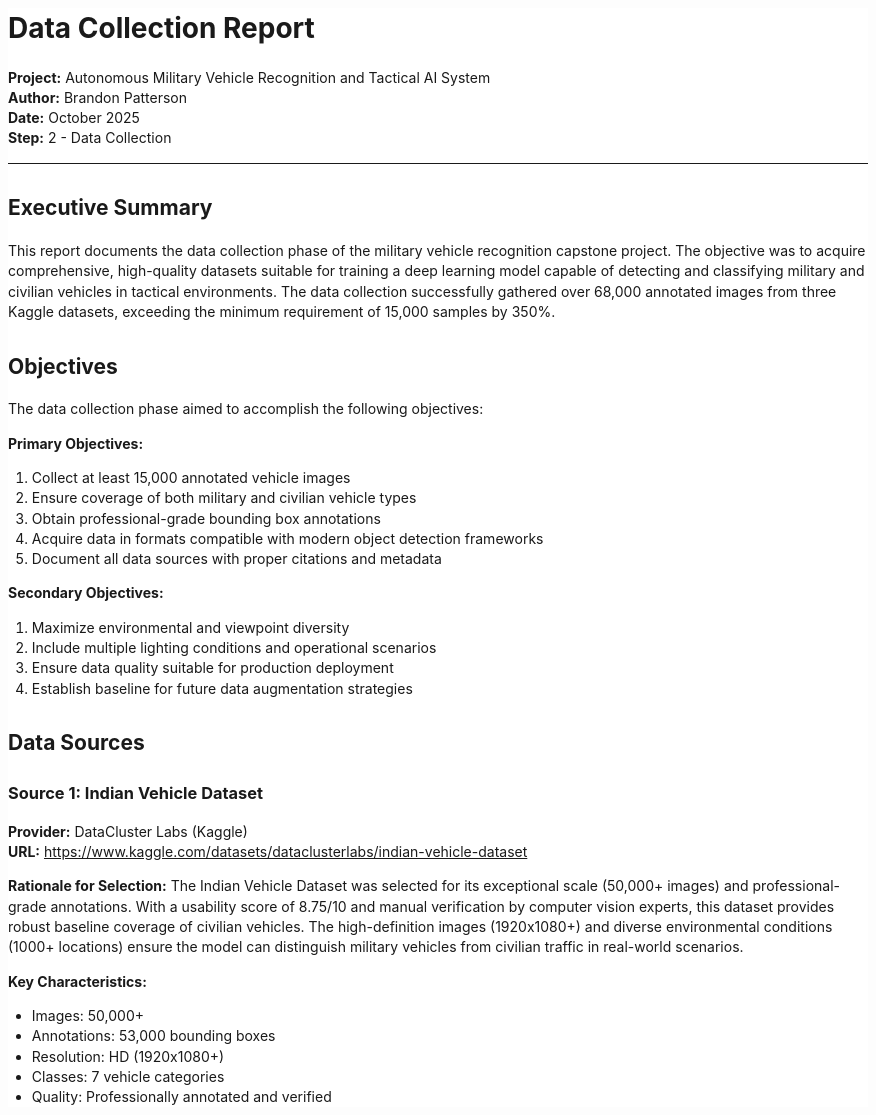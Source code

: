 # Data Collection Report

**Project:** Autonomous Military Vehicle Recognition and Tactical AI System  
**Author:** Brandon Patterson  
**Date:** October 2025  
**Step:** 2 - Data Collection

---

## Executive Summary

This report documents the data collection phase of the military vehicle recognition capstone project. The objective was to acquire comprehensive, high-quality datasets suitable for training a deep learning model capable of detecting and classifying military and civilian vehicles in tactical environments. The data collection successfully gathered over 68,000 annotated images from three Kaggle datasets, exceeding the minimum requirement of 15,000 samples by 350%.

## Objectives

The data collection phase aimed to accomplish the following objectives:

**Primary Objectives:**
1. Collect at least 15,000 annotated vehicle images
2. Ensure coverage of both military and civilian vehicle types
3. Obtain professional-grade bounding box annotations
4. Acquire data in formats compatible with modern object detection frameworks
5. Document all data sources with proper citations and metadata

**Secondary Objectives:**
1. Maximize environmental and viewpoint diversity
2. Include multiple lighting conditions and operational scenarios
3. Ensure data quality suitable for production deployment
4. Establish baseline for future data augmentation strategies

## Data Sources

### Source 1: Indian Vehicle Dataset

**Provider:** DataCluster Labs (Kaggle)  
**URL:** https://www.kaggle.com/datasets/dataclusterlabs/indian-vehicle-dataset

**Rationale for Selection:**
The Indian Vehicle Dataset was selected for its exceptional scale (50,000+ images) and professional-grade annotations. With a usability score of 8.75/10 and manual verification by computer vision experts, this dataset provides robust baseline coverage of civilian vehicles. The high-definition images (1920x1080+) and diverse environmental conditions (1000+ locations) ensure the model can distinguish military vehicles from civilian traffic in real-world scenarios.

**Key Characteristics:**
- Images: 50,000+
- Annotations: 53,000 bounding boxes
- Resolution: HD (1920x1080+)
- Classes: 7 vehicle categories
- Quality: Professionally annotated and verified
